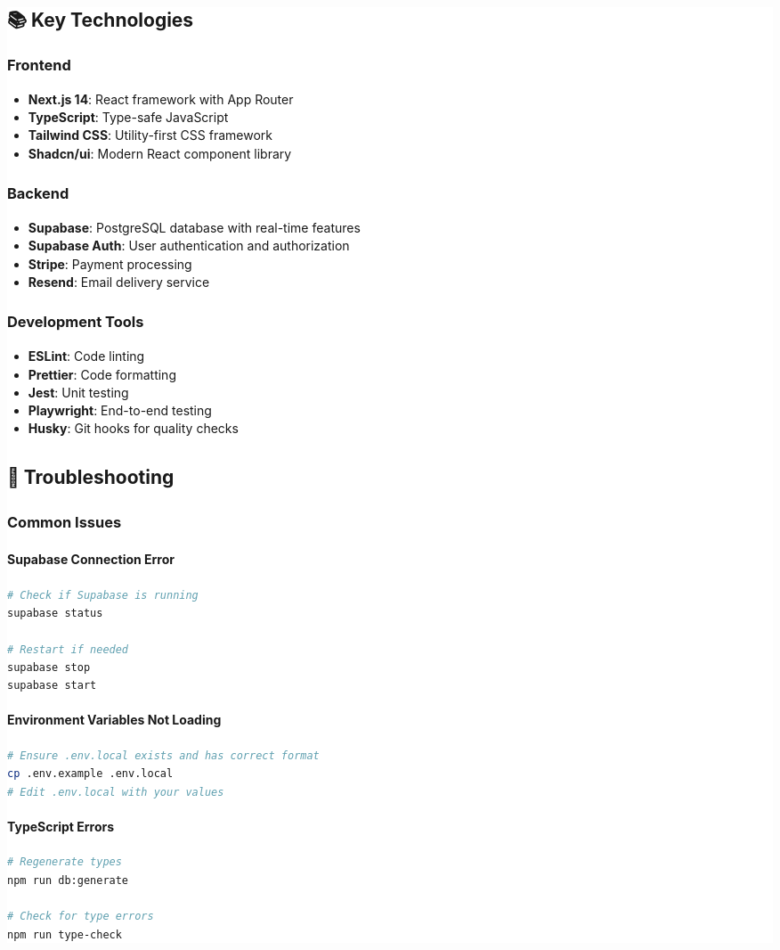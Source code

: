 ## 📚 Key Technologies

### Frontend
- **Next.js 14**: React framework with App Router
- **TypeScript**: Type-safe JavaScript
- **Tailwind CSS**: Utility-first CSS framework
- **Shadcn/ui**: Modern React component library

### Backend
- **Supabase**: PostgreSQL database with real-time features
- **Supabase Auth**: User authentication and authorization
- **Stripe**: Payment processing
- **Resend**: Email delivery service

### Development Tools
- **ESLint**: Code linting
- **Prettier**: Code formatting
- **Jest**: Unit testing
- **Playwright**: End-to-end testing
- **Husky**: Git hooks for quality checks

## 🐛 Troubleshooting

### Common Issues

#### Supabase Connection Error
```bash
# Check if Supabase is running
supabase status

# Restart if needed
supabase stop
supabase start
```

#### Environment Variables Not Loading
```bash
# Ensure .env.local exists and has correct format
cp .env.example .env.local
# Edit .env.local with your values
```

#### TypeScript Errors
```bash
# Regenerate types
npm run db:generate

# Check for type errors
npm run type-check
```
